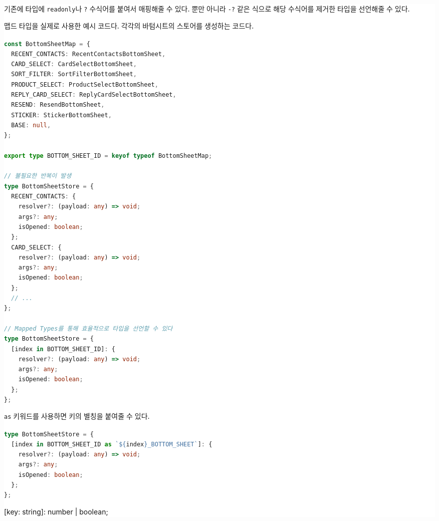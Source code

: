 기존에 타입에 `readonly`나 `?` 수식어를 붙여서 매핑해줄 수 있다. 뿐만 아니라 `-?` 같은 식으로 해당 수식어를 제거한 타입을 선언해줄 수 있다.

맵드 타입을 실제로 사용한 예시 코드다. 각각의 바텀시트의 스토어를 생성하는 코드다.

```ts
const BottomSheetMap = {
  RECENT_CONTACTS: RecentContactsBottomSheet,
  CARD_SELECT: CardSelectBottomSheet,
  SORT_FILTER: SortFilterBottomSheet,
  PRODUCT_SELECT: ProductSelectBottomSheet,
  REPLY_CARD_SELECT: ReplyCardSelectBottomSheet,
  RESEND: ResendBottomSheet,
  STICKER: StickerBottomSheet,
  BASE: null,
};

export type BOTTOM_SHEET_ID = keyof typeof BottomSheetMap;

// 불필요한 반복이 발생
type BottomSheetStore = {
  RECENT_CONTACTS: {
    resolver?: (payload: any) => void;
    args?: any;
    isOpened: boolean;
  };
  CARD_SELECT: {
    resolver?: (payload: any) => void;
    args?: any;
    isOpened: boolean;
  };
  // ...
};

// Mapped Types를 통해 효율적으로 타입을 선언할 수 있다
type BottomSheetStore = {
  [index in BOTTOM_SHEET_ID]: {
    resolver?: (payload: any) => void;
    args?: any;
    isOpened: boolean;
  };
};
```

`as` 키워드를 사용하면 키의 별칭을 붙여줄 수 있다.

```ts
type BottomSheetStore = {
  [index in BOTTOM_SHEET_ID as `${index}_BOTTOM_SHEET`]: {
    resolver?: (payload: any) => void;
    args?: any;
    isOpened: boolean;
  };
};
```


  [key: string]: number | boolean;